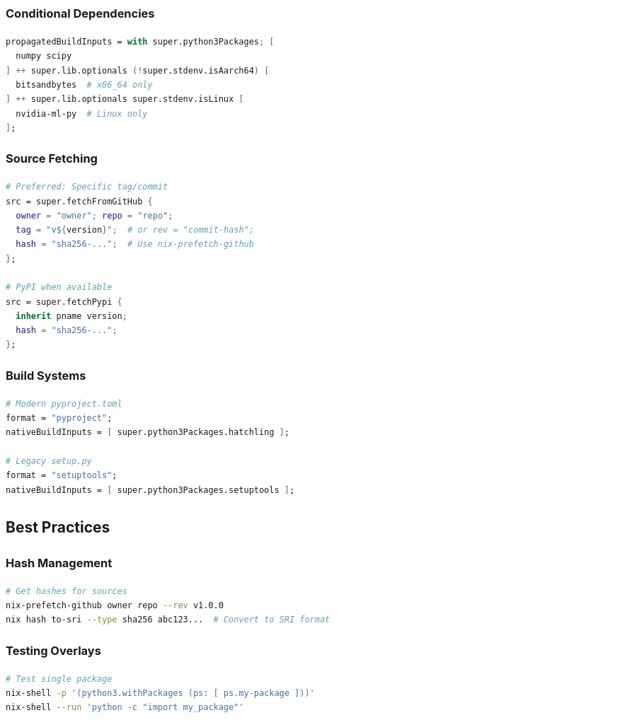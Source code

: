 ### Conditional Dependencies

```nix
propagatedBuildInputs = with super.python3Packages; [
  numpy scipy
] ++ super.lib.optionals (!super.stdenv.isAarch64) [
  bitsandbytes  # x86_64 only
] ++ super.lib.optionals super.stdenv.isLinux [
  nvidia-ml-py  # Linux only
];
```

### Source Fetching

```nix
# Preferred: Specific tag/commit
src = super.fetchFromGitHub {
  owner = "owner"; repo = "repo";
  tag = "v${version}";  # or rev = "commit-hash";
  hash = "sha256-...";  # Use nix-prefetch-github
};

# PyPI when available
src = super.fetchPypi {
  inherit pname version;
  hash = "sha256-...";
};
```

### Build Systems

```nix
# Modern pyproject.toml
format = "pyproject";
nativeBuildInputs = [ super.python3Packages.hatchling ];

# Legacy setup.py  
format = "setuptools";
nativeBuildInputs = [ super.python3Packages.setuptools ];
```

## Best Practices

### Hash Management
```bash
# Get hashes for sources
nix-prefetch-github owner repo --rev v1.0.0
nix hash to-sri --type sha256 abc123...  # Convert to SRI format
```

### Testing Overlays
```bash
# Test single package
nix-shell -p '(python3.withPackages (ps: [ ps.my-package ]))'
nix-shell --run 'python -c "import my_package"'
```
